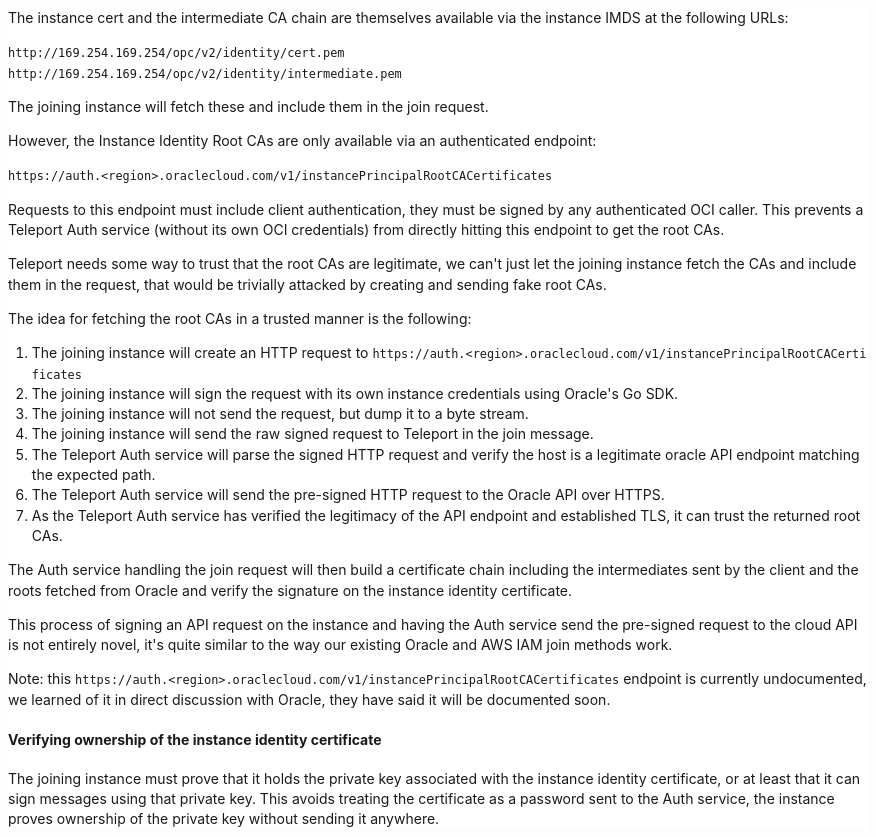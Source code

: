 The instance cert and the intermediate CA chain are themselves available via
the instance IMDS at the following URLs:

```
http://169.254.169.254/opc/v2/identity/cert.pem
http://169.254.169.254/opc/v2/identity/intermediate.pem
```

The joining instance will fetch these and include them in the join request.

However, the Instance Identity Root CAs are only available via an authenticated endpoint:

```
https://auth.<region>.oraclecloud.com/v1/instancePrincipalRootCACertificates
```

Requests to this endpoint must include client authentication, they must be
signed by any authenticated OCI caller.
This prevents a Teleport Auth service (without its own OCI credentials) from
directly hitting this endpoint to get the root CAs.

Teleport needs some way to trust that the root CAs are legitimate, we can't
just let the joining instance fetch the CAs and include them in the request,
that would be trivially attacked by creating and sending fake root CAs.

The idea for fetching the root CAs in a trusted manner is the following:

1. The joining instance will create an HTTP request to `https://auth.<region>.oraclecloud.com/v1/instancePrincipalRootCACertificates`
1. The joining instance will sign the request with its own instance credentials using Oracle's Go SDK.
1. The joining instance will not send the request, but dump it to a byte stream.
1. The joining instance will send the raw signed request to Teleport in the join message.
1. The Teleport Auth service will parse the signed HTTP request and verify the host is a legitimate oracle API endpoint matching the expected path.
1. The Teleport Auth service will send the pre-signed HTTP request to the Oracle API over HTTPS.
1. As the Teleport Auth service has verified the legitimacy of the API endpoint and established TLS, it can trust the returned root CAs.

The Auth service handling the join request will then build a certificate chain
including the intermediates sent by the client and the roots fetched from
Oracle and verify the signature on the instance identity certificate.

This process of signing an API request on the instance and having the Auth
service send the pre-signed request to the cloud API is not entirely novel,
it's quite similar to the way our existing Oracle and AWS IAM join methods
work.

Note: this `https://auth.<region>.oraclecloud.com/v1/instancePrincipalRootCACertificates`
endpoint is currently undocumented, we learned of it in direct discussion with
Oracle, they have said it will be documented soon.

#### Verifying ownership of the instance identity certificate

The joining instance must prove that it holds the private key associated with
the instance identity certificate, or at least that it can sign messages using
that private key.
This avoids treating the certificate as a password sent to the Auth service,
the instance proves ownership of the private key without sending it anywhere.
